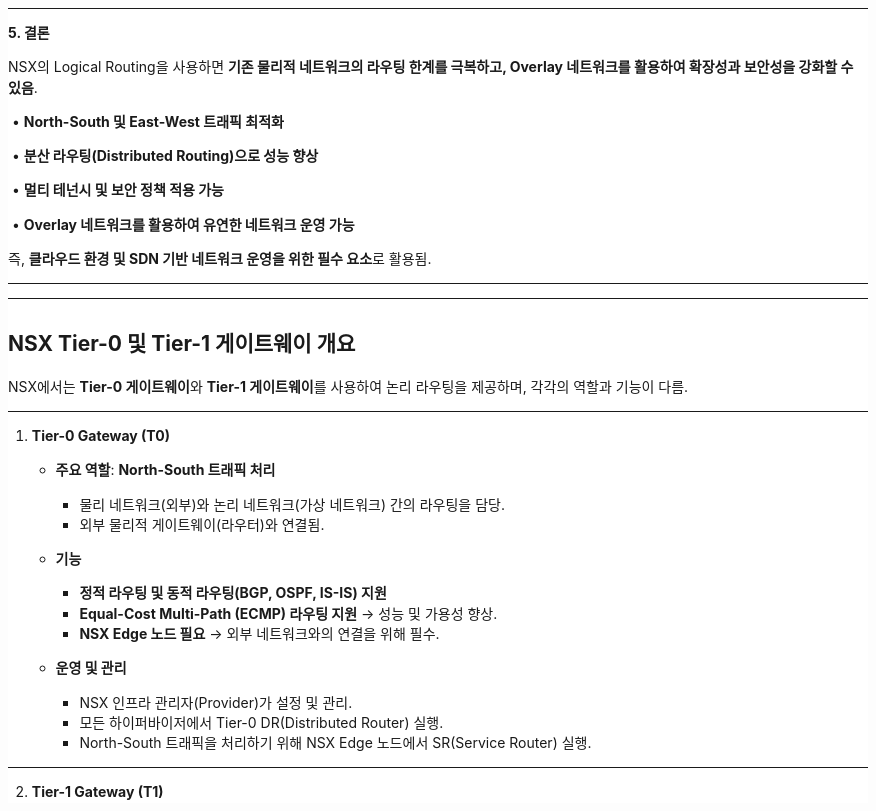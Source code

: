 



------



**5. 결론**



NSX의 Logical Routing을 사용하면 **기존 물리적 네트워크의 라우팅 한계를 극복하고, Overlay 네트워크를 활용하여 확장성과 보안성을 강화할 수 있음**.

​	•	**North-South 및 East-West 트래픽 최적화**

​	•	**분산 라우팅(Distributed Routing)으로 성능 향상**

​	•	**멀티 테넌시 및 보안 정책 적용 가능**

​	•	**Overlay 네트워크를 활용하여 유연한 네트워크 운영 가능**



즉, **클라우드 환경 및 SDN 기반 네트워크 운영을 위한 필수 요소**로 활용됨.



------

------

## **NSX Tier-0 및 Tier-1 게이트웨이 개요**



NSX에서는 **Tier-0 게이트웨이**와 **Tier-1 게이트웨이**를 사용하여 논리 라우팅을 제공하며, 각각의 역할과 기능이 다름.



------



1. **Tier-0 Gateway (T0)**

   * **주요 역할**: **North-South 트래픽 처리**
     * 물리 네트워크(외부)와 논리 네트워크(가상 네트워크) 간의 라우팅을 담당.
     * 외부 물리적 게이트웨이(라우터)와 연결됨.

   * **기능**
     * **정적 라우팅 및 동적 라우팅(BGP, OSPF, IS-IS) 지원**
     * **Equal-Cost Multi-Path (ECMP) 라우팅 지원** → 성능 및 가용성 향상.
     * **NSX Edge 노드 필요** → 외부 네트워크와의 연결을 위해 필수.

   * **운영 및 관리**
     * NSX 인프라 관리자(Provider)가 설정 및 관리.
     * 모든 하이퍼바이저에서 Tier-0 DR(Distributed Router) 실행.
     * North-South 트래픽을 처리하기 위해 NSX Edge 노드에서 SR(Service Router) 실행.



------



2. **Tier-1 Gateway (T1)**
